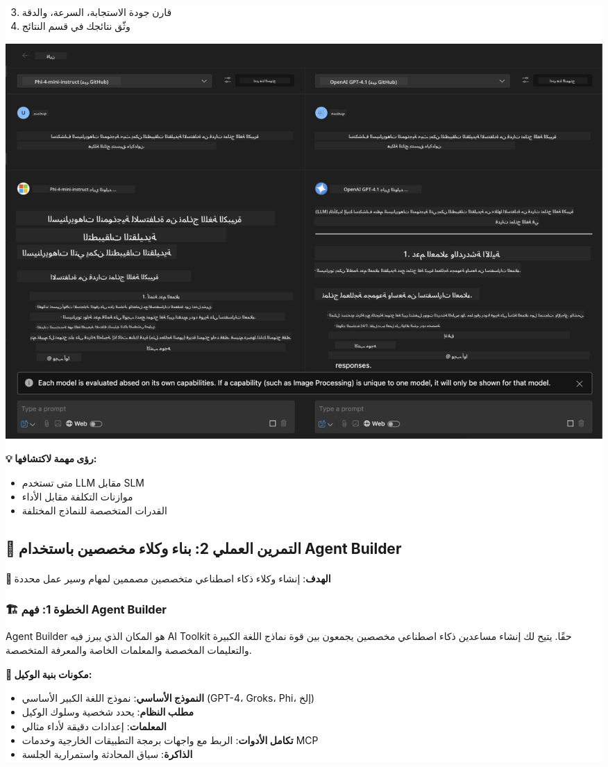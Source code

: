 3. قارن جودة الاستجابة، السرعة، والدقة  
4. وثّق نتائجك في قسم النتائج  

![Model Comparison](../../../../translated_images/compare.97746cd0f907495503c1fc217739f3890dc76ea5f6fd92379a6db0cc331feb58.ar.png)

**💡 رؤى مهمة لاكتشافها:**
- متى تستخدم LLM مقابل SLM  
- موازنات التكلفة مقابل الأداء  
- القدرات المتخصصة للنماذج المختلفة  

## 🤖 التمرين العملي 2: بناء وكلاء مخصصين باستخدام Agent Builder

**🎯 الهدف**: إنشاء وكلاء ذكاء اصطناعي متخصصين مصممين لمهام وسير عمل محددة

### 🏗️ الخطوة 1: فهم Agent Builder

Agent Builder هو المكان الذي يبرز فيه AI Toolkit حقًا. يتيح لك إنشاء مساعدين ذكاء اصطناعي مخصصين يجمعون بين قوة نماذج اللغة الكبيرة والتعليمات المخصصة والمعلمات الخاصة والمعرفة المتخصصة.

**🧠 مكونات بنية الوكيل:**
- **النموذج الأساسي**: نموذج اللغة الكبير الأساسي (GPT-4، Groks، Phi، إلخ)  
- **مطلب النظام**: يحدد شخصية وسلوك الوكيل  
- **المعلمات**: إعدادات دقيقة لأداء مثالي  
- **تكامل الأدوات**: الربط مع واجهات برمجة التطبيقات الخارجية وخدمات MCP  
- **الذاكرة**: سياق المحادثة واستمرارية الجلسة  
